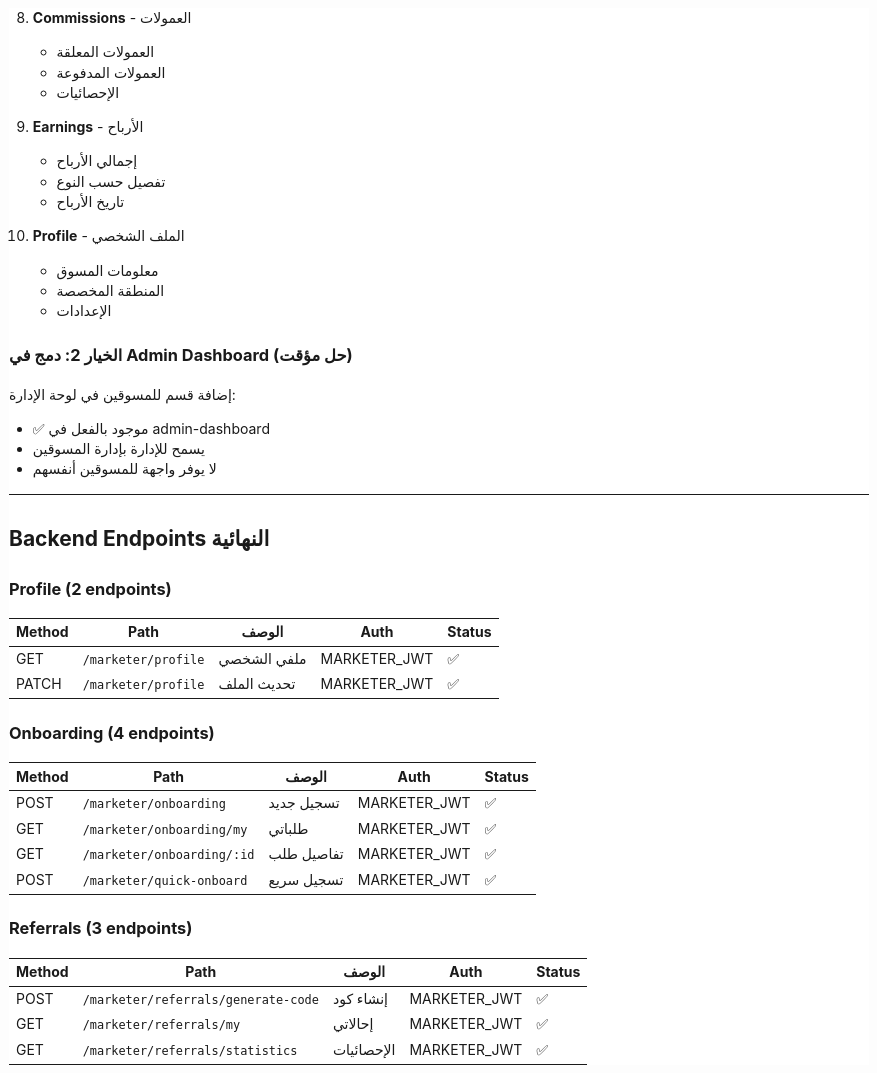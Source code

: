 8. **Commissions** - العمولات
   - العمولات المعلقة
   - العمولات المدفوعة
   - الإحصائيات

9. **Earnings** - الأرباح
   - إجمالي الأرباح
   - تفصيل حسب النوع
   - تاريخ الأرباح

10. **Profile** - الملف الشخصي
    - معلومات المسوق
    - المنطقة المخصصة
    - الإعدادات

### الخيار 2: دمج في Admin Dashboard (حل مؤقت)

إضافة قسم للمسوقين في لوحة الإدارة:
- ✅ موجود بالفعل في admin-dashboard
- يسمح للإدارة بإدارة المسوقين
- لا يوفر واجهة للمسوقين أنفسهم

---

## Backend Endpoints النهائية

### Profile (2 endpoints)
| Method | Path | الوصف | Auth | Status |
|--------|------|-------|------|--------|
| GET | `/marketer/profile` | ملفي الشخصي | MARKETER_JWT | ✅ |
| PATCH | `/marketer/profile` | تحديث الملف | MARKETER_JWT | ✅ |

### Onboarding (4 endpoints)
| Method | Path | الوصف | Auth | Status |
|--------|------|-------|------|--------|
| POST | `/marketer/onboarding` | تسجيل جديد | MARKETER_JWT | ✅ |
| GET | `/marketer/onboarding/my` | طلباتي | MARKETER_JWT | ✅ |
| GET | `/marketer/onboarding/:id` | تفاصيل طلب | MARKETER_JWT | ✅ |
| POST | `/marketer/quick-onboard` | تسجيل سريع | MARKETER_JWT | ✅ |

### Referrals (3 endpoints)
| Method | Path | الوصف | Auth | Status |
|--------|------|-------|------|--------|
| POST | `/marketer/referrals/generate-code` | إنشاء كود | MARKETER_JWT | ✅ |
| GET | `/marketer/referrals/my` | إحالاتي | MARKETER_JWT | ✅ |
| GET | `/marketer/referrals/statistics` | الإحصائيات | MARKETER_JWT | ✅ |

